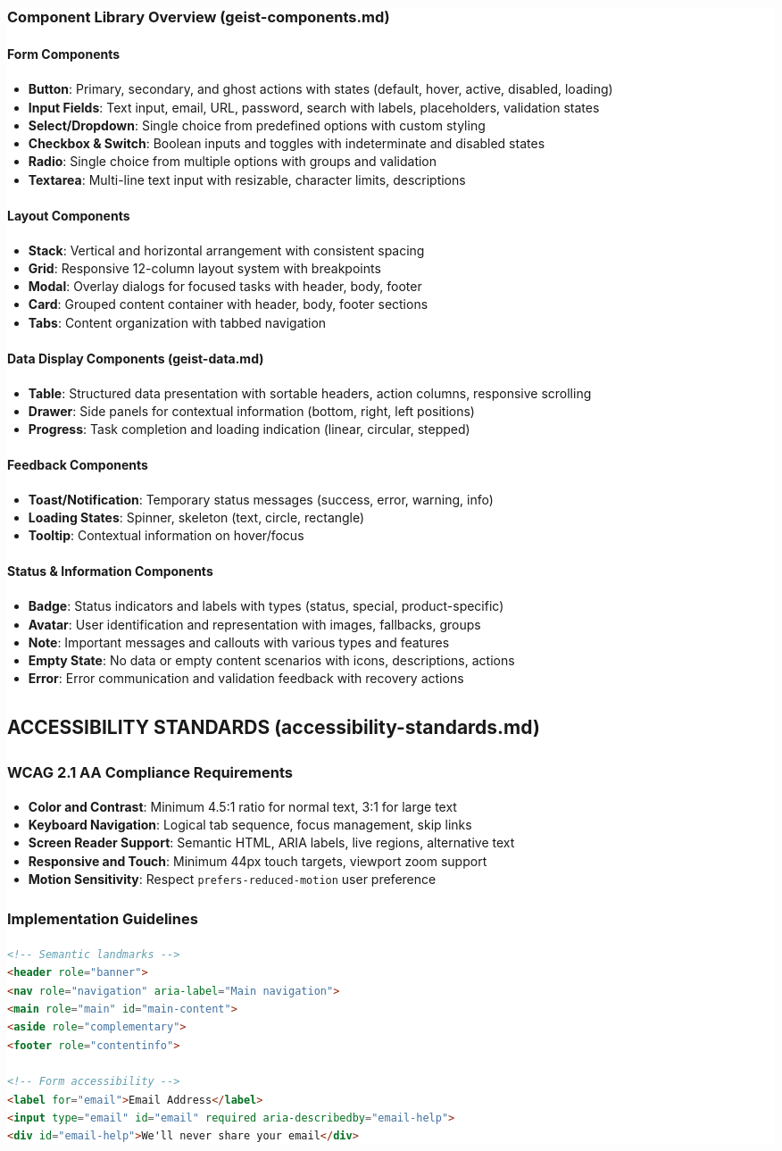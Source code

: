 ### Component Library Overview (geist-components.md)

#### Form Components
- **Button**: Primary, secondary, and ghost actions with states (default, hover, active, disabled, loading)
- **Input Fields**: Text input, email, URL, password, search with labels, placeholders, validation states
- **Select/Dropdown**: Single choice from predefined options with custom styling
- **Checkbox & Switch**: Boolean inputs and toggles with indeterminate and disabled states
- **Radio**: Single choice from multiple options with groups and validation
- **Textarea**: Multi-line text input with resizable, character limits, descriptions

#### Layout Components
- **Stack**: Vertical and horizontal arrangement with consistent spacing
- **Grid**: Responsive 12-column layout system with breakpoints
- **Modal**: Overlay dialogs for focused tasks with header, body, footer
- **Card**: Grouped content container with header, body, footer sections
- **Tabs**: Content organization with tabbed navigation

#### Data Display Components (geist-data.md)
- **Table**: Structured data presentation with sortable headers, action columns, responsive scrolling
- **Drawer**: Side panels for contextual information (bottom, right, left positions)
- **Progress**: Task completion and loading indication (linear, circular, stepped)

#### Feedback Components
- **Toast/Notification**: Temporary status messages (success, error, warning, info)
- **Loading States**: Spinner, skeleton (text, circle, rectangle)
- **Tooltip**: Contextual information on hover/focus

#### Status & Information Components
- **Badge**: Status indicators and labels with types (status, special, product-specific)
- **Avatar**: User identification and representation with images, fallbacks, groups
- **Note**: Important messages and callouts with various types and features
- **Empty State**: No data or empty content scenarios with icons, descriptions, actions
- **Error**: Error communication and validation feedback with recovery actions

## ACCESSIBILITY STANDARDS (accessibility-standards.md)

### WCAG 2.1 AA Compliance Requirements
- **Color and Contrast**: Minimum 4.5:1 ratio for normal text, 3:1 for large text
- **Keyboard Navigation**: Logical tab sequence, focus management, skip links
- **Screen Reader Support**: Semantic HTML, ARIA labels, live regions, alternative text
- **Responsive and Touch**: Minimum 44px touch targets, viewport zoom support
- **Motion Sensitivity**: Respect `prefers-reduced-motion` user preference

### Implementation Guidelines
```html
<!-- Semantic landmarks -->
<header role="banner">
<nav role="navigation" aria-label="Main navigation">
<main role="main" id="main-content">
<aside role="complementary">
<footer role="contentinfo">

<!-- Form accessibility -->
<label for="email">Email Address</label>
<input type="email" id="email" required aria-describedby="email-help">
<div id="email-help">We'll never share your email</div>
```
